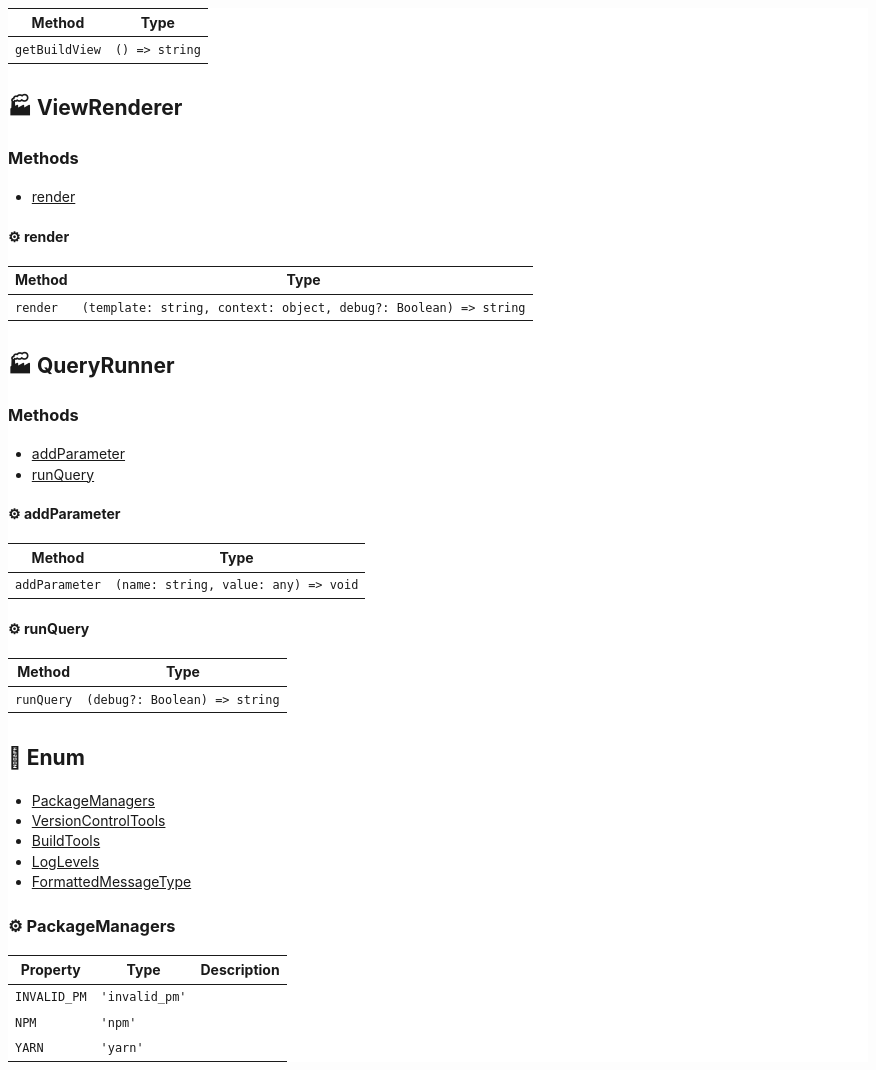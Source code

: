 | Method | Type |
| ---------- | ---------- |
| `getBuildView` | `() => string` |

## :factory: ViewRenderer

### Methods

- [render](#gear-render)

#### :gear: render

| Method | Type |
| ---------- | ---------- |
| `render` | `(template: string, context: object, debug?: Boolean) => string` |

## :factory: QueryRunner

### Methods

- [addParameter](#gear-addparameter)
- [runQuery](#gear-runquery)

#### :gear: addParameter

| Method | Type |
| ---------- | ---------- |
| `addParameter` | `(name: string, value: any) => void` |

#### :gear: runQuery

| Method | Type |
| ---------- | ---------- |
| `runQuery` | `(debug?: Boolean) => string` |

## :nut_and_bolt: Enum

- [PackageManagers](#gear-packagemanagers)
- [VersionControlTools](#gear-versioncontroltools)
- [BuildTools](#gear-buildtools)
- [LogLevels](#gear-loglevels)
- [FormattedMessageType](#gear-formattedmessagetype)

### :gear: PackageManagers



| Property | Type | Description |
| ---------- | ---------- | ---------- |
| `INVALID_PM` | `'invalid_pm'` |  |
| `NPM` | `'npm'` |  |
| `YARN` | `'yarn'` |  |

